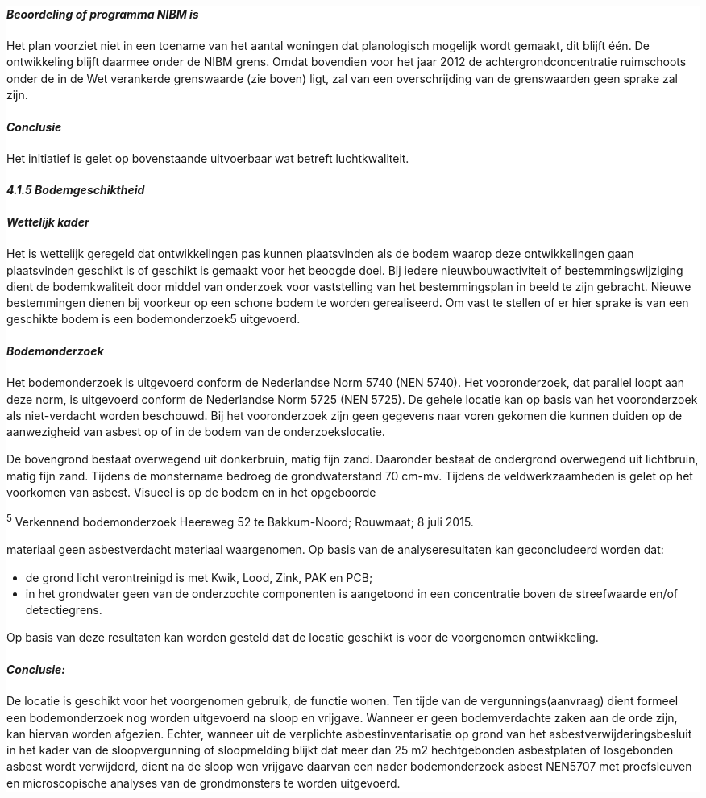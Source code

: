 #### *Beoordeling of programma NIBM is*

Het plan voorziet niet in een toename van het aantal woningen dat planologisch mogelijk wordt gemaakt, dit blijft één. De ontwikkeling blijft daarmee onder de NIBM grens. Omdat bovendien voor het jaar 2012 de achtergrondconcentratie ruimschoots onder de in de Wet verankerde grenswaarde (zie boven) ligt, zal van een overschrijding van de grenswaarden geen sprake zal zijn.

#### *Conclusie*

Het initiatief is gelet op bovenstaande uitvoerbaar wat betreft luchtkwaliteit.

#### *4.1.5 Bodemgeschiktheid*

#### *Wettelijk kader*

Het is wettelijk geregeld dat ontwikkelingen pas kunnen plaatsvinden als de bodem waarop deze ontwikkelingen gaan plaatsvinden geschikt is of geschikt is gemaakt voor het beoogde doel. Bij iedere nieuwbouwactiviteit of bestemmingswijziging dient de bodemkwaliteit door middel van onderzoek voor vaststelling van het bestemmingsplan in beeld te zijn gebracht. Nieuwe bestemmingen dienen bij voorkeur op een schone bodem te worden gerealiseerd. Om vast te stellen of er hier sprake is van een geschikte bodem is een bodemonderzoek5 uitgevoerd.

#### *Bodemonderzoek*

Het bodemonderzoek is uitgevoerd conform de Nederlandse Norm 5740 (NEN 5740). Het vooronderzoek, dat parallel loopt aan deze norm, is uitgevoerd conform de Nederlandse Norm 5725 (NEN 5725). De gehele locatie kan op basis van het vooronderzoek als niet-verdacht worden beschouwd. Bij het vooronderzoek zijn geen gegevens naar voren gekomen die kunnen duiden op de aanwezigheid van asbest op of in de bodem van de onderzoekslocatie.

De bovengrond bestaat overwegend uit donkerbruin, matig fijn zand. Daaronder bestaat de ondergrond overwegend uit lichtbruin, matig fijn zand. Tijdens de monstername bedroeg de grondwaterstand 70 cm-mv. Tijdens de veldwerkzaamheden is gelet op het voorkomen van asbest. Visueel is op de bodem en in het opgeboorde

<sup>5</sup> Verkennend bodemonderzoek Heereweg 52 te Bakkum-Noord; Rouwmaat; 8 juli 2015.

materiaal geen asbestverdacht materiaal waargenomen. Op basis van de analyseresultaten kan geconcludeerd worden dat:

- de grond licht verontreinigd is met Kwik, Lood, Zink, PAK en PCB;
- in het grondwater geen van de onderzochte componenten is aangetoond in een concentratie boven de streefwaarde en/of detectiegrens.

Op basis van deze resultaten kan worden gesteld dat de locatie geschikt is voor de voorgenomen ontwikkeling.

#### *Conclusie:*

De locatie is geschikt voor het voorgenomen gebruik, de functie wonen. Ten tijde van de vergunnings(aanvraag) dient formeel een bodemonderzoek nog worden uitgevoerd na sloop en vrijgave. Wanneer er geen bodemverdachte zaken aan de orde zijn, kan hiervan worden afgezien. Echter, wanneer uit de verplichte asbestinventarisatie op grond van het asbestverwijderingsbesluit in het kader van de sloopvergunning of sloopmelding blijkt dat meer dan 25 m2 hechtgebonden asbestplaten of losgebonden asbest wordt verwijderd, dient na de sloop wen vrijgave daarvan een nader bodemonderzoek asbest NEN5707 met proefsleuven en microscopische analyses van de grondmonsters te worden uitgevoerd.
